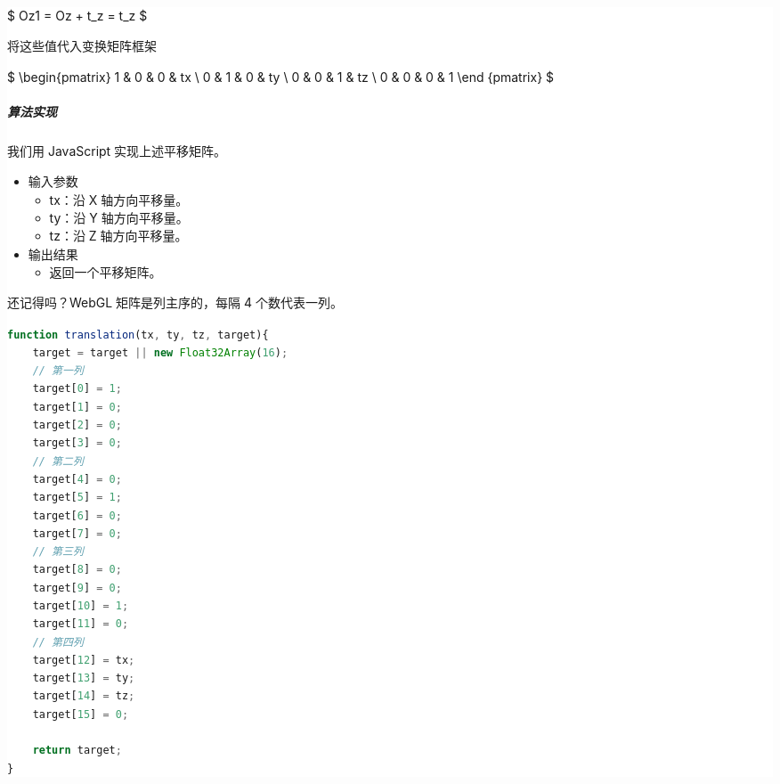 $
Oz1 = Oz + t_z = t_z
$

将这些值代入变换矩阵框架

$
\begin{pmatrix}
1 & 0 & 0 & tx \\
0 & 1 & 0 & ty \\
0 & 0 & 1 & tz \\
0 & 0 & 0 & 1
\end {pmatrix}
$




##### 算法实现
我们用 JavaScript 实现上述平移矩阵。

* 输入参数
    * tx：沿 X 轴方向平移量。
    * ty：沿 Y 轴方向平移量。
    * tz：沿 Z 轴方向平移量。
* 输出结果
    * 返回一个平移矩阵。 

还记得吗？WebGL 矩阵是列主序的，每隔 4 个数代表一列。

```javascript
function translation(tx, ty, tz, target){
    target = target || new Float32Array(16);
    // 第一列
    target[0] = 1;
    target[1] = 0;
    target[2] = 0;
    target[3] = 0;
    // 第二列
    target[4] = 0;
    target[5] = 1;
    target[6] = 0;
    target[7] = 0;
    // 第三列
    target[8] = 0;
    target[9] = 0;
    target[10] = 1;
    target[11] = 0;
    // 第四列
    target[12] = tx;
    target[13] = ty;
    target[14] = tz;
    target[15] = 0;
    
    return target;
}
```
